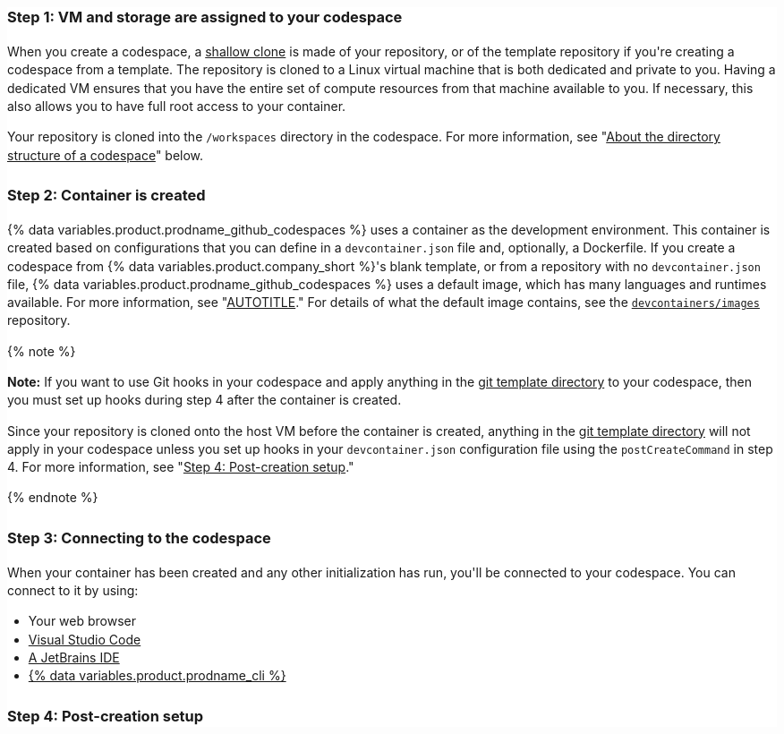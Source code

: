 ### Step 1: VM and storage are assigned to your codespace

When you create a codespace, a [shallow clone](https://github.blog/2020-12-21-get-up-to-speed-with-partial-clone-and-shallow-clone/) is made of your repository, or of the template repository if you're creating a codespace from a template. The repository is cloned to a Linux virtual machine that is both dedicated and private to you. Having a dedicated VM ensures that you have the entire set of compute resources from that machine available to you. If necessary, this also allows you to have full root access to your container.

Your repository is cloned into the `/workspaces` directory in the codespace. For more information, see "[About the directory structure of a codespace](#about-the-directory-structure-of-a-codespace)" below.

### Step 2: Container is created

{% data variables.product.prodname_github_codespaces %} uses a container as the development environment. This container is created based on configurations that you can define in a `devcontainer.json` file and, optionally, a Dockerfile. If you create a codespace from {% data variables.product.company_short %}'s blank template, or from a repository with no `devcontainer.json` file, {% data variables.product.prodname_github_codespaces %} uses a default image, which has many languages and runtimes available. For more information, see "[AUTOTITLE](/codespaces/setting-up-your-project-for-codespaces/adding-a-dev-container-configuration/introduction-to-dev-containers)." For details of what the default image contains, see the [`devcontainers/images`](https://github.com/devcontainers/images/tree/main/src/universal) repository.

{% note %}

**Note:** If you want to use Git hooks in your codespace and apply anything in the [git template directory](https://git-scm.com/docs/git-init#_template_directory) to your codespace, then you must set up hooks during step 4 after the container is created.

Since your repository is cloned onto the host VM before the container is created, anything in the [git template directory](https://git-scm.com/docs/git-init#_template_directory) will not apply in your codespace unless you set up hooks in your `devcontainer.json` configuration file using the `postCreateCommand` in step 4. For more information, see "[Step 4: Post-creation setup](#step-4-post-creation-setup)."

{% endnote %}

### Step 3: Connecting to the codespace

When your container has been created and any other initialization has run, you'll be connected to your codespace. You can connect to it by using:

- Your web browser
- [Visual Studio Code](/codespaces/developing-in-a-codespace/using-github-codespaces-in-visual-studio-code)
- [A JetBrains IDE](/codespaces/developing-in-a-codespace/using-github-codespaces-in-your-jetbrains-ide)
- [{% data variables.product.prodname_cli %}](/codespaces/developing-in-a-codespace/using-github-codespaces-with-github-cli)

### Step 4: Post-creation setup
